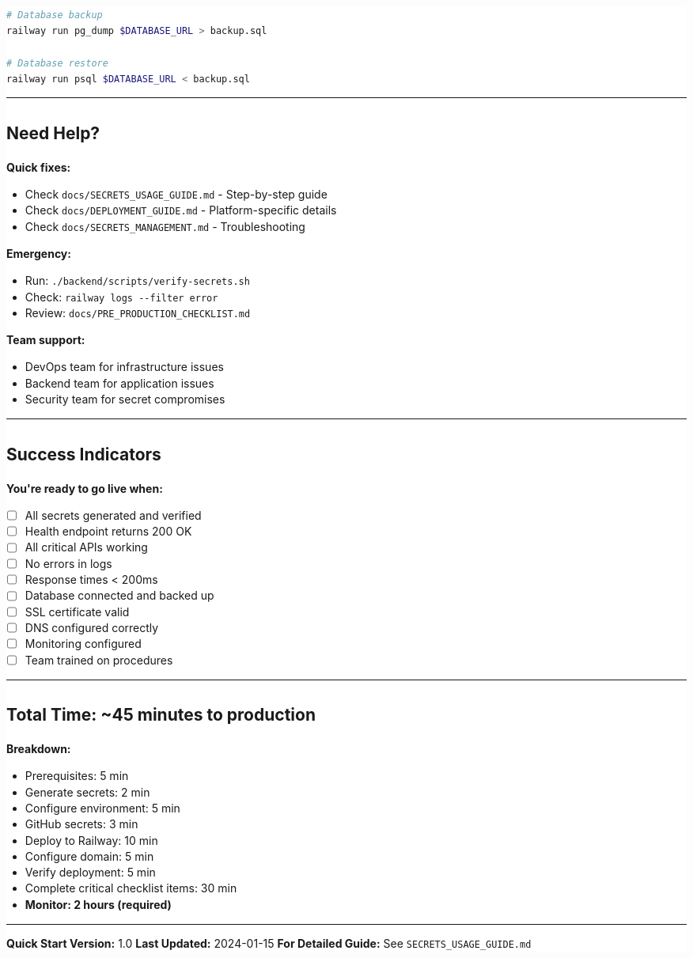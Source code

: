 ```bash
# Database backup
railway run pg_dump $DATABASE_URL > backup.sql

# Database restore
railway run psql $DATABASE_URL < backup.sql
```

---

## Need Help?

**Quick fixes:**
- Check `docs/SECRETS_USAGE_GUIDE.md` - Step-by-step guide
- Check `docs/DEPLOYMENT_GUIDE.md` - Platform-specific details
- Check `docs/SECRETS_MANAGEMENT.md` - Troubleshooting

**Emergency:**
- Run: `./backend/scripts/verify-secrets.sh`
- Check: `railway logs --filter error`
- Review: `docs/PRE_PRODUCTION_CHECKLIST.md`

**Team support:**
- DevOps team for infrastructure issues
- Backend team for application issues
- Security team for secret compromises

---

## Success Indicators

**You're ready to go live when:**
- [ ] All secrets generated and verified
- [ ] Health endpoint returns 200 OK
- [ ] All critical APIs working
- [ ] No errors in logs
- [ ] Response times < 200ms
- [ ] Database connected and backed up
- [ ] SSL certificate valid
- [ ] DNS configured correctly
- [ ] Monitoring configured
- [ ] Team trained on procedures

---

## Total Time: ~45 minutes to production

**Breakdown:**
- Prerequisites: 5 min
- Generate secrets: 2 min
- Configure environment: 5 min
- GitHub secrets: 3 min
- Deploy to Railway: 10 min
- Configure domain: 5 min
- Verify deployment: 5 min
- Complete critical checklist items: 30 min
- **Monitor: 2 hours (required)**

---

**Quick Start Version:** 1.0
**Last Updated:** 2024-01-15
**For Detailed Guide:** See `SECRETS_USAGE_GUIDE.md`
